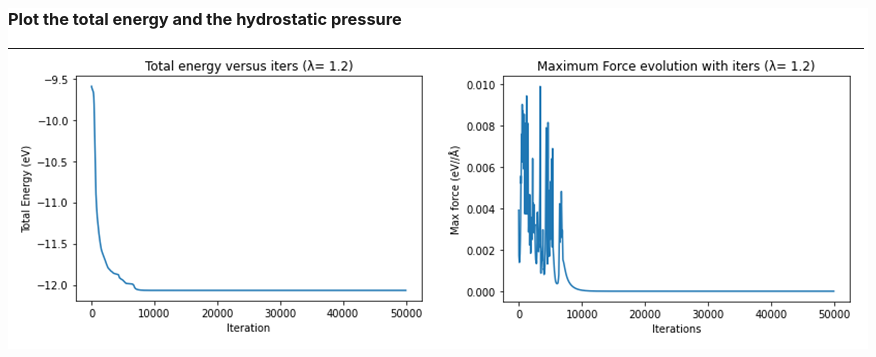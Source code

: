 ### Plot the total energy and the hydrostatic pressure

| ![image-20230317181348508](assets/image-20230317181348508.png) | ![image-20230317181351808](assets/image-20230317181351808.png) |
| ------------------------------------------------------------ | ------------------------------------------------------------ |
